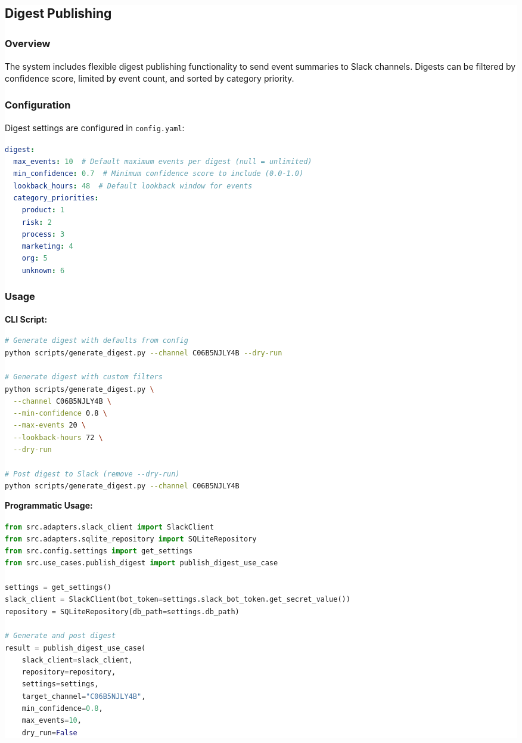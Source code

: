 ## Digest Publishing

### Overview

The system includes flexible digest publishing functionality to send event summaries to Slack channels. Digests can be filtered by confidence score, limited by event count, and sorted by category priority.

### Configuration

Digest settings are configured in `config.yaml`:

```yaml
digest:
  max_events: 10  # Default maximum events per digest (null = unlimited)
  min_confidence: 0.7  # Minimum confidence score to include (0.0-1.0)
  lookback_hours: 48  # Default lookback window for events
  category_priorities:
    product: 1
    risk: 2
    process: 3
    marketing: 4
    org: 5
    unknown: 6
```

### Usage

**CLI Script:**
```bash
# Generate digest with defaults from config
python scripts/generate_digest.py --channel C06B5NJLY4B --dry-run

# Generate digest with custom filters
python scripts/generate_digest.py \
  --channel C06B5NJLY4B \
  --min-confidence 0.8 \
  --max-events 20 \
  --lookback-hours 72 \
  --dry-run

# Post digest to Slack (remove --dry-run)
python scripts/generate_digest.py --channel C06B5NJLY4B
```

**Programmatic Usage:**
```python
from src.adapters.slack_client import SlackClient
from src.adapters.sqlite_repository import SQLiteRepository
from src.config.settings import get_settings
from src.use_cases.publish_digest import publish_digest_use_case

settings = get_settings()
slack_client = SlackClient(bot_token=settings.slack_bot_token.get_secret_value())
repository = SQLiteRepository(db_path=settings.db_path)

# Generate and post digest
result = publish_digest_use_case(
    slack_client=slack_client,
    repository=repository,
    settings=settings,
    target_channel="C06B5NJLY4B",
    min_confidence=0.8,
    max_events=10,
    dry_run=False
```